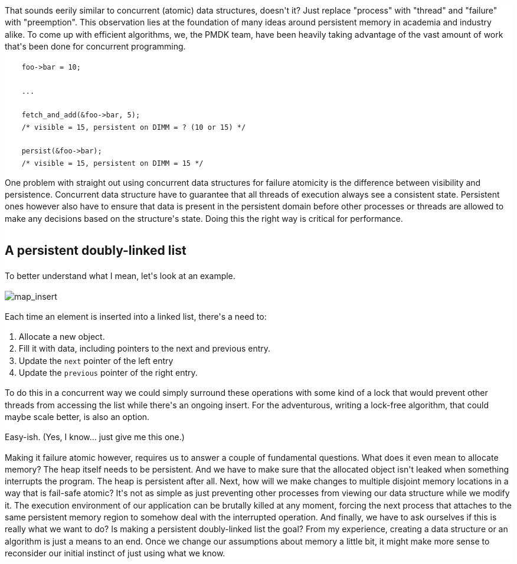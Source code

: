That sounds eerily similar to concurrent (atomic) data structures, doesn't it?
Just replace "process" with "thread" and "failure" with "preemption".
This observation lies at the foundation of many ideas around persistent memory
in academia and industry alike. To come up with efficient algorithms, we,
the PMDK team, have been heavily taking advantage of the vast amount of work
that's been done for concurrent programming.

```
	foo->bar = 10;

	...

	fetch_and_add(&foo->bar, 5);
	/* visible = 15, persistent on DIMM = ? (10 or 15) */

	persist(&foo->bar);
	/* visible = 15, persistent on DIMM = 15 */
```

One problem with straight out using concurrent data structures for failure
atomicity is the difference between visibility and persistence.
Concurrent data structure have to guarantee that all threads of execution always
see a consistent state. Persistent ones however also have to ensure that data is
present in the persistent domain before other processes or threads are allowed to
make any decisions based on the structure's state. Doing this the right way is
critical for performance.

## A persistent doubly-linked list

To better understand what I mean, let's look at an example.

![map_insert](/images/posts/300n_linkedlist.png)

Each time an element is inserted into a linked list, there's a need to:

1. Allocate a new object.
2. Fill it with data, including pointers to the next and previous entry.
3. Update the `next` pointer of the left entry
4. Update the `previous` pointer of the right entry.

To do this in a concurrent way we could simply surround these operations
with some kind of a lock that would prevent other threads from accessing the list
while there's an ongoing insert. For the adventurous, writing a lock-free algorithm,
that could maybe scale better, is also an option.

Easy-ish. (Yes, I know... just give me this one.)

Making it failure atomic however, requires us to answer a couple of fundamental
questions. What does it even mean to allocate memory? The heap itself needs to
be persistent. And we have to make sure that the allocated object isn't leaked
when something interrupts the program. The heap is persistent after all.
Next, how will we make changes to multiple disjoint memory locations in a way
that is fail-safe atomic? It's not as simple as just preventing other processes
from viewing our data structure while we modify it. The execution
environment of our application can be brutally killed at any moment, forcing the
next process that attaches to the same persistent memory region to somehow deal
with the interrupted operation.
And finally, we have to ask ourselves if this is really what we want to do? Is
making a persistent doubly-linked list the goal? From my experience,
creating a data structure or an algorithm is just a means to an end. Once we
change our assumptions about memory a little bit, it might make more sense
to reconsider our initial instinct of just using what we know.
